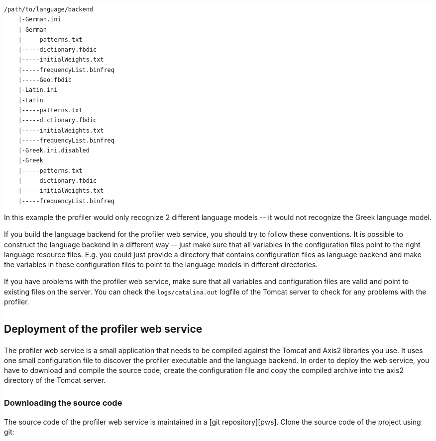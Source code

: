 ~~~
/path/to/language/backend
    |-German.ini
    |-German
    |-----patterns.txt
    |-----dictionary.fbdic
    |-----initialWeights.txt
    |-----frequencyList.binfreq
    |-----Geo.fbdic
    |-Latin.ini
    |-Latin
    |-----patterns.txt
    |-----dictionary.fbdic
    |-----initialWeights.txt
    |-----frequencyList.binfreq
    |-Greek.ini.disabled
    |-Greek
    |-----patterns.txt
    |-----dictionary.fbdic
    |-----initialWeights.txt
    |-----frequencyList.binfreq
~~~

In this example the profiler would only recognize 2 different language
models -- it would not recognize the Greek language model.

If you build the language backend for the profiler web service, you
should try to follow these conventions. It is possible to construct the
language backend in a different way -- just make sure that all variables
in the configuration files point to the right language resource
files. E.g. you could just provide a directory that contains
configuration files as language backend and make the variables in
these configuration files to point to the language models in
different directories.

If you have problems with the profiler web service, make sure that all
variables and configuration files are valid and point to existing
files on the server. You can check the `logs/catalina.out` logfile
of the Tomcat server to check for any problems with the profiler.

## Deployment of the profiler web service
The profiler web service is a small application that needs to be
compiled against the Tomcat and Axis2 libraries you use. It uses one
small configuration file to discover the profiler executable and the
language backend. In order to deploy the web service, you have to
download and compile the source code, create the configuration file
and copy the compiled archive into the axis2 directory of the Tomcat
server.

### Downloading the source code
The source code of the profiler web service is maintained in a
[git repository][pws]. Clone the source code of the project using git:


[pocman]: https://github.com/cisocrgroup/Resources/blob/master/manuals/pocoto-manual.pdf
[^1]: All required tools are freely available and should be already
[profiler]: https://github.com/cisocrgroup/Profiler
[^2]: Normally it can be found in `/usr/lib/jvm/` or
[README]: https://github.com/cisocrgroup/Resources/blob/master/lexica/README.md
[^3]: You can use multiple dictionaries for the profiler; see chapter
[^4]: The priority orders dictionaries of the same rank and the order
[^5]: Higher rank dictionaries are not even considered if lower rank
[lexica]: https://github.com/cisocrgroup/Resources/tree/master/lexica
[^3langs]: Currently there are language resources for German, Latin and
[^7]: (X)Ubuntu 16.04 contains the version 8.0.34.
[^8]: Make sure that the port number of the address matches your
[pws]: https://github.com/cisocrgroup/ProfilerWebService